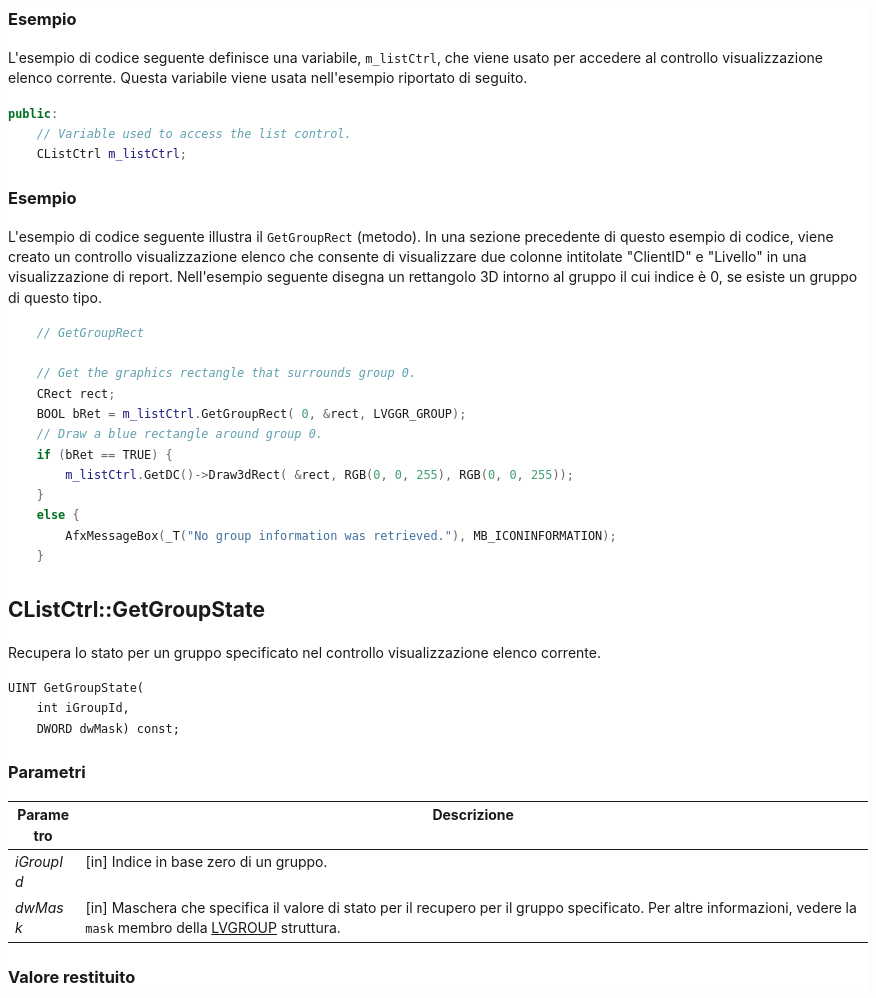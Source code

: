 ### <a name="example"></a>Esempio

L'esempio di codice seguente definisce una variabile, `m_listCtrl`, che viene usato per accedere al controllo visualizzazione elenco corrente. Questa variabile viene usata nell'esempio riportato di seguito.
```cpp
public:
    // Variable used to access the list control.
    CListCtrl m_listCtrl;
```

### <a name="example"></a>Esempio

L'esempio di codice seguente illustra il `GetGroupRect` (metodo). In una sezione precedente di questo esempio di codice, viene creato un controllo visualizzazione elenco che consente di visualizzare due colonne intitolate "ClientID" e "Livello" in una visualizzazione di report. Nell'esempio seguente disegna un rettangolo 3D intorno al gruppo il cui indice è 0, se esiste un gruppo di questo tipo.

```cpp
    // GetGroupRect

    // Get the graphics rectangle that surrounds group 0.
    CRect rect;
    BOOL bRet = m_listCtrl.GetGroupRect( 0, &rect, LVGGR_GROUP);
    // Draw a blue rectangle around group 0.
    if (bRet == TRUE) {
        m_listCtrl.GetDC()->Draw3dRect( &rect, RGB(0, 0, 255), RGB(0, 0, 255));
    }
    else {
        AfxMessageBox(_T("No group information was retrieved."), MB_ICONINFORMATION);
    }
```

## <a name="getgroupstate"></a>  CListCtrl::GetGroupState

Recupera lo stato per un gruppo specificato nel controllo visualizzazione elenco corrente.

```
UINT GetGroupState(
    int iGroupId,
    DWORD dwMask) const;
```

### <a name="parameters"></a>Parametri

|Parametro|Descrizione|
|---------------|-----------------|
|*iGroupId*|[in] Indice in base zero di un gruppo.|
|*dwMask*|[in] Maschera che specifica il valore di stato per il recupero per il gruppo specificato. Per altre informazioni, vedere la `mask` membro della [LVGROUP](/windows/desktop/api/commctrl/ns-commctrl-taglvgroup) struttura.|

### <a name="return-value"></a>Valore restituito
